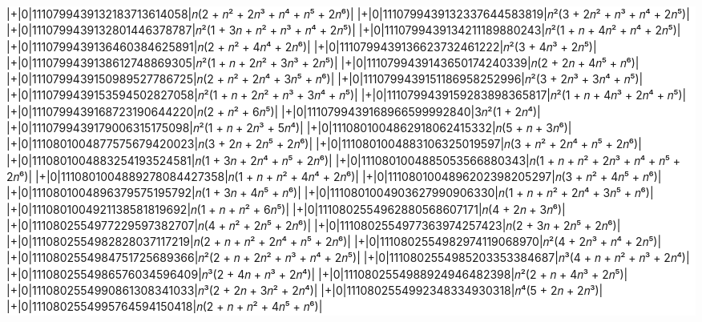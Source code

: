 |+|0|1110799439132183713614058|𝑛(2 + 𝑛² + 2𝑛³ + 𝑛⁴ + 𝑛⁵ + 2𝑛⁶)|
|+|0|1110799439132337644583819|𝑛²(3 + 2𝑛² + 𝑛³ + 𝑛⁴ + 2𝑛⁵)|
|+|0|1110799439132801446378787|𝑛²(1 + 3𝑛 + 𝑛² + 𝑛³ + 𝑛⁴ + 2𝑛⁵)|
|+|0|1110799439134211189880243|𝑛²(1 + 𝑛 + 4𝑛² + 𝑛⁴ + 2𝑛⁵)|
|+|0|1110799439136460384625891|𝑛(2 + 𝑛² + 4𝑛⁴ + 2𝑛⁶)|
|+|0|1110799439136623732461222|𝑛²(3 + 4𝑛³ + 2𝑛⁵)|
|+|0|1110799439138612748869305|𝑛²(1 + 𝑛 + 2𝑛² + 3𝑛³ + 2𝑛⁵)|
|+|0|1110799439143650174240339|𝑛(2 + 2𝑛 + 4𝑛⁵ + 𝑛⁶)|
|+|0|1110799439150989527786725|𝑛(2 + 𝑛² + 2𝑛⁴ + 3𝑛⁵ + 𝑛⁶)|
|+|0|1110799439151186958252996|𝑛²(3 + 2𝑛³ + 3𝑛⁴ + 𝑛⁵)|
|+|0|1110799439153594502827058|𝑛²(1 + 𝑛 + 2𝑛² + 𝑛³ + 3𝑛⁴ + 𝑛⁵)|
|+|0|1110799439159283898365817|𝑛²(1 + 𝑛 + 4𝑛³ + 2𝑛⁴ + 𝑛⁵)|
|+|0|1110799439168723190644220|𝑛(2 + 𝑛² + 6𝑛⁵)|
|+|0|1110799439168966599992840|3𝑛²(1 + 2𝑛⁴)|
|+|0|1110799439179006315175098|𝑛²(1 + 𝑛 + 2𝑛³ + 5𝑛⁴)|
|+|0|1110801004862918062415332|𝑛(5 + 𝑛 + 3𝑛⁶)|
|+|0|1110801004877575679420023|𝑛(3 + 2𝑛 + 2𝑛⁵ + 2𝑛⁶)|
|+|0|1110801004883106325019597|𝑛(3 + 𝑛² + 2𝑛⁴ + 𝑛⁵ + 2𝑛⁶)|
|+|0|1110801004883254193524581|𝑛(1 + 3𝑛 + 2𝑛⁴ + 𝑛⁵ + 2𝑛⁶)|
|+|0|1110801004885053566880343|𝑛(1 + 𝑛 + 𝑛² + 2𝑛³ + 𝑛⁴ + 𝑛⁵ + 2𝑛⁶)|
|+|0|1110801004889278084427358|𝑛(1 + 𝑛 + 𝑛² + 4𝑛⁴ + 2𝑛⁶)|
|+|0|1110801004896202398205297|𝑛(3 + 𝑛² + 4𝑛⁵ + 𝑛⁶)|
|+|0|1110801004896379575195792|𝑛(1 + 3𝑛 + 4𝑛⁵ + 𝑛⁶)|
|+|0|1110801004903627990906330|𝑛(1 + 𝑛 + 𝑛² + 2𝑛⁴ + 3𝑛⁵ + 𝑛⁶)|
|+|0|1110801004921138581819692|𝑛(1 + 𝑛 + 𝑛² + 6𝑛⁵)|
|+|0|1110802554962880568607171|𝑛(4 + 2𝑛 + 3𝑛⁶)|
|+|0|1110802554977229597382707|𝑛(4 + 𝑛² + 2𝑛⁵ + 2𝑛⁶)|
|+|0|1110802554977363974257423|𝑛(2 + 3𝑛 + 2𝑛⁵ + 2𝑛⁶)|
|+|0|1110802554982828037117219|𝑛(2 + 𝑛 + 𝑛² + 2𝑛⁴ + 𝑛⁵ + 2𝑛⁶)|
|+|0|1110802554982974119068970|𝑛²(4 + 2𝑛³ + 𝑛⁴ + 2𝑛⁵)|
|+|0|1110802554984751725689366|𝑛²(2 + 𝑛 + 2𝑛² + 𝑛³ + 𝑛⁴ + 2𝑛⁵)|
|+|0|1110802554985203353384687|𝑛³(4 + 𝑛 + 𝑛² + 𝑛³ + 2𝑛⁴)|
|+|0|1110802554986576034596409|𝑛³(2 + 4𝑛 + 𝑛³ + 2𝑛⁴)|
|+|0|1110802554988924946482398|𝑛²(2 + 𝑛 + 4𝑛³ + 2𝑛⁵)|
|+|0|1110802554990861308341033|𝑛³(2 + 2𝑛 + 3𝑛² + 2𝑛⁴)|
|+|0|1110802554992348334930318|𝑛⁴(5 + 2𝑛 + 2𝑛³)|
|+|0|1110802554995764594150418|𝑛(2 + 𝑛 + 𝑛² + 4𝑛⁵ + 𝑛⁶)|